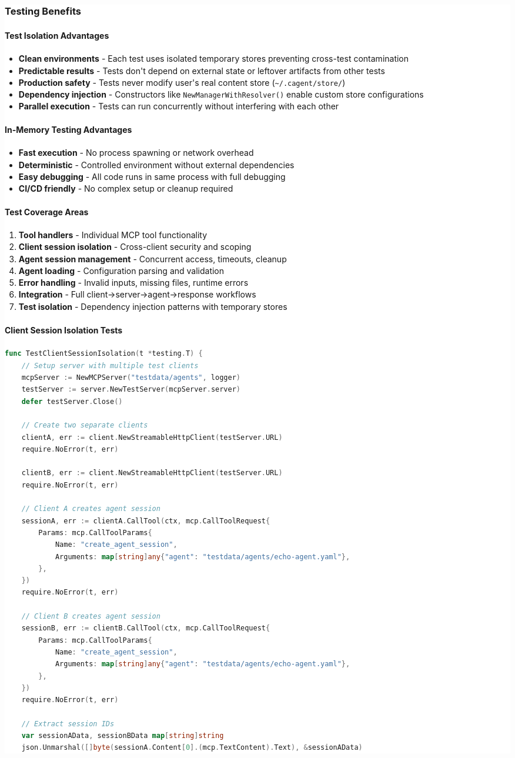 ### Testing Benefits

#### Test Isolation Advantages
- **Clean environments** - Each test uses isolated temporary stores preventing cross-test contamination
- **Predictable results** - Tests don't depend on external state or leftover artifacts from other tests
- **Production safety** - Tests never modify user's real content store (`~/.cagent/store/`)
- **Dependency injection** - Constructors like `NewManagerWithResolver()` enable custom store configurations
- **Parallel execution** - Tests can run concurrently without interfering with each other

#### In-Memory Testing Advantages
- **Fast execution** - No process spawning or network overhead
- **Deterministic** - Controlled environment without external dependencies
- **Easy debugging** - All code runs in same process with full debugging
- **CI/CD friendly** - No complex setup or cleanup required

#### Test Coverage Areas
1. **Tool handlers** - Individual MCP tool functionality
2. **Client session isolation** - Cross-client security and scoping
3. **Agent session management** - Concurrent access, timeouts, cleanup
4. **Agent loading** - Configuration parsing and validation
5. **Error handling** - Invalid inputs, missing files, runtime errors
6. **Integration** - Full client→server→agent→response workflows
7. **Test isolation** - Dependency injection patterns with temporary stores

#### Client Session Isolation Tests
```go
func TestClientSessionIsolation(t *testing.T) {
    // Setup server with multiple test clients
    mcpServer := NewMCPServer("testdata/agents", logger)
    testServer := server.NewTestServer(mcpServer.server)
    defer testServer.Close()
    
    // Create two separate clients
    clientA, err := client.NewStreamableHttpClient(testServer.URL)
    require.NoError(t, err)
    
    clientB, err := client.NewStreamableHttpClient(testServer.URL) 
    require.NoError(t, err)
    
    // Client A creates agent session
    sessionA, err := clientA.CallTool(ctx, mcp.CallToolRequest{
        Params: mcp.CallToolParams{
            Name: "create_agent_session",
            Arguments: map[string]any{"agent": "testdata/agents/echo-agent.yaml"},
        },
    })
    require.NoError(t, err)
    
    // Client B creates agent session  
    sessionB, err := clientB.CallTool(ctx, mcp.CallToolRequest{
        Params: mcp.CallToolParams{
            Name: "create_agent_session", 
            Arguments: map[string]any{"agent": "testdata/agents/echo-agent.yaml"},
        },
    })
    require.NoError(t, err)
    
    // Extract session IDs
    var sessionAData, sessionBData map[string]string
    json.Unmarshal([]byte(sessionA.Content[0].(mcp.TextContent).Text), &sessionAData)
```
